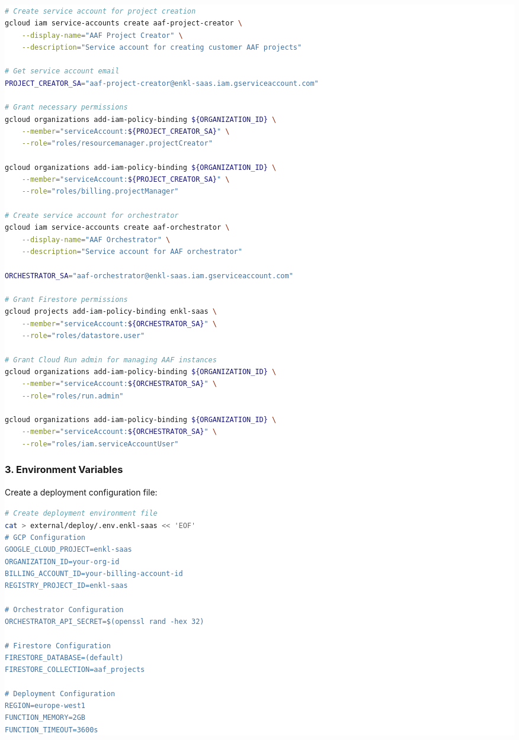```bash
# Create service account for project creation
gcloud iam service-accounts create aaf-project-creator \
    --display-name="AAF Project Creator" \
    --description="Service account for creating customer AAF projects"

# Get service account email
PROJECT_CREATOR_SA="aaf-project-creator@enkl-saas.iam.gserviceaccount.com"

# Grant necessary permissions
gcloud organizations add-iam-policy-binding ${ORGANIZATION_ID} \
    --member="serviceAccount:${PROJECT_CREATOR_SA}" \
    --role="roles/resourcemanager.projectCreator"

gcloud organizations add-iam-policy-binding ${ORGANIZATION_ID} \
    --member="serviceAccount:${PROJECT_CREATOR_SA}" \
    --role="roles/billing.projectManager"

# Create service account for orchestrator
gcloud iam service-accounts create aaf-orchestrator \
    --display-name="AAF Orchestrator" \
    --description="Service account for AAF orchestrator"

ORCHESTRATOR_SA="aaf-orchestrator@enkl-saas.iam.gserviceaccount.com"

# Grant Firestore permissions
gcloud projects add-iam-policy-binding enkl-saas \
    --member="serviceAccount:${ORCHESTRATOR_SA}" \
    --role="roles/datastore.user"

# Grant Cloud Run admin for managing AAF instances
gcloud organizations add-iam-policy-binding ${ORGANIZATION_ID} \
    --member="serviceAccount:${ORCHESTRATOR_SA}" \
    --role="roles/run.admin"

gcloud organizations add-iam-policy-binding ${ORGANIZATION_ID} \
    --member="serviceAccount:${ORCHESTRATOR_SA}" \
    --role="roles/iam.serviceAccountUser"
```

### 3. Environment Variables

Create a deployment configuration file:

```bash
# Create deployment environment file
cat > external/deploy/.env.enkl-saas << 'EOF'
# GCP Configuration
GOOGLE_CLOUD_PROJECT=enkl-saas
ORGANIZATION_ID=your-org-id
BILLING_ACCOUNT_ID=your-billing-account-id
REGISTRY_PROJECT_ID=enkl-saas

# Orchestrator Configuration
ORCHESTRATOR_API_SECRET=$(openssl rand -hex 32)

# Firestore Configuration
FIRESTORE_DATABASE=(default)
FIRESTORE_COLLECTION=aaf_projects

# Deployment Configuration
REGION=europe-west1
FUNCTION_MEMORY=2GB
FUNCTION_TIMEOUT=3600s

```